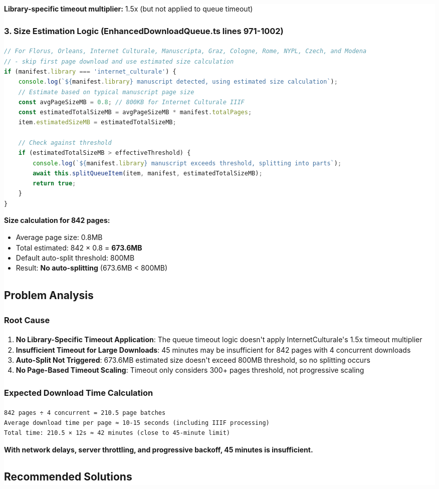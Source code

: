 **Library-specific timeout multiplier:** 1.5x (but not applied to queue timeout)

### 3. Size Estimation Logic (EnhancedDownloadQueue.ts lines 971-1002)
```typescript
// For Florus, Orleans, Internet Culturale, Manuscripta, Graz, Cologne, Rome, NYPL, Czech, and Modena 
// - skip first page download and use estimated size calculation
if (manifest.library === 'internet_culturale') {
    console.log(`${manifest.library} manuscript detected, using estimated size calculation`);
    // Estimate based on typical manuscript page size
    const avgPageSizeMB = 0.8; // 800KB for Internet Culturale IIIF
    const estimatedTotalSizeMB = avgPageSizeMB * manifest.totalPages;
    item.estimatedSizeMB = estimatedTotalSizeMB;
    
    // Check against threshold
    if (estimatedTotalSizeMB > effectiveThreshold) {
        console.log(`${manifest.library} manuscript exceeds threshold, splitting into parts`);
        await this.splitQueueItem(item, manifest, estimatedTotalSizeMB);
        return true;
    }
}
```

**Size calculation for 842 pages:**
- Average page size: 0.8MB
- Total estimated: 842 × 0.8 = **673.6MB**
- Default auto-split threshold: 800MB
- Result: **No auto-splitting** (673.6MB < 800MB)

## Problem Analysis

### Root Cause
1. **No Library-Specific Timeout Application**: The queue timeout logic doesn't apply InternetCulturale's 1.5x timeout multiplier
2. **Insufficient Timeout for Large Downloads**: 45 minutes may be insufficient for 842 pages with 4 concurrent downloads
3. **Auto-Split Not Triggered**: 673.6MB estimated size doesn't exceed 800MB threshold, so no splitting occurs
4. **No Page-Based Timeout Scaling**: Timeout only considers 300+ pages threshold, not progressive scaling

### Expected Download Time Calculation
```
842 pages ÷ 4 concurrent = 210.5 page batches
Average download time per page ≈ 10-15 seconds (including IIIF processing)
Total time: 210.5 × 12s ≈ 42 minutes (close to 45-minute limit)
```

**With network delays, server throttling, and progressive backoff, 45 minutes is insufficient.**

## Recommended Solutions
